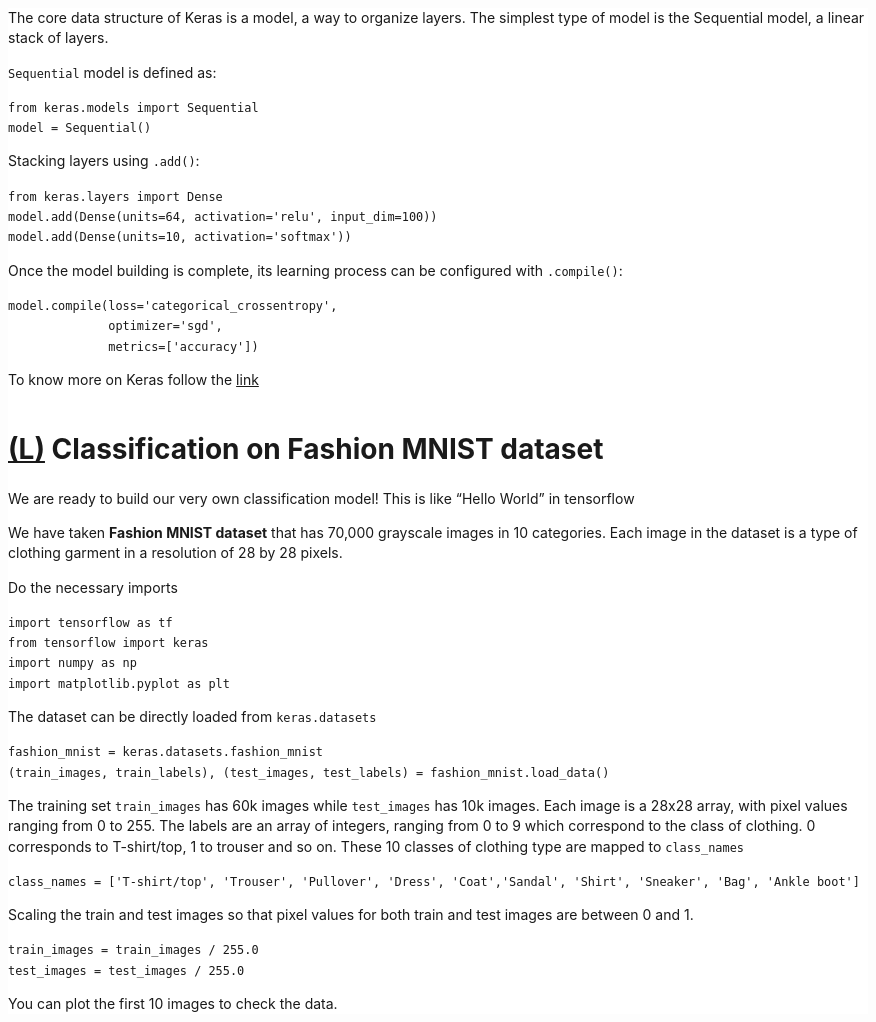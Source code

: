 The core data structure of Keras is a model, a way to organize layers. The simplest type of model is the Sequential model, a linear stack of layers.

`Sequential` model is defined as:

	from keras.models import Sequential
	model = Sequential()

Stacking layers using `.add()`:

	from keras.layers import Dense
	model.add(Dense(units=64, activation='relu', input_dim=100))
	model.add(Dense(units=10, activation='softmax'))

Once the model building is complete, its learning process can be configured with `.compile()`:

	model.compile(loss='categorical_crossentropy',
	              optimizer='sgd',
	              metrics=['accuracy'])

To know more on Keras follow the [link](https://www.tensorflow.org/alpha/guide/keras/overview)

#   [(L)](https://dev.to/apoorvadave/getting-started-with-tensorflow-2-0-2h3n#classification-on-fashion-mnist-dataset) Classification on Fashion MNIST dataset

We are ready to build our very own classification model! This is like “Hello World” in tensorflow

We have taken **Fashion MNIST dataset** that has 70,000 grayscale images in 10 categories. Each image in the dataset is a type of clothing garment in a resolution of 28 by 28 pixels.

Do the necessary imports

	import tensorflow as tf
	from tensorflow import keras
	import numpy as np
	import matplotlib.pyplot as plt

The dataset can be directly loaded from `keras.datasets`

	fashion_mnist = keras.datasets.fashion_mnist
	(train_images, train_labels), (test_images, test_labels) = fashion_mnist.load_data()

The training set `train_images` has 60k images while `test_images` has 10k images. Each image is a 28x28 array, with pixel values ranging from 0 to 255. The labels are an array of integers, ranging from 0 to 9 which correspond to the class of clothing. 0 corresponds to T-shirt/top, 1 to trouser and so on. These 10 classes of clothing type are mapped to `class_names`

	class_names = ['T-shirt/top', 'Trouser', 'Pullover', 'Dress', 'Coat','Sandal', 'Shirt', 'Sneaker', 'Bag', 'Ankle boot']

Scaling the train and test images so that pixel values for both train and test images are between 0 and 1.

	train_images = train_images / 255.0
	test_images = test_images / 255.0

You can plot the first 10 images to check the data.

